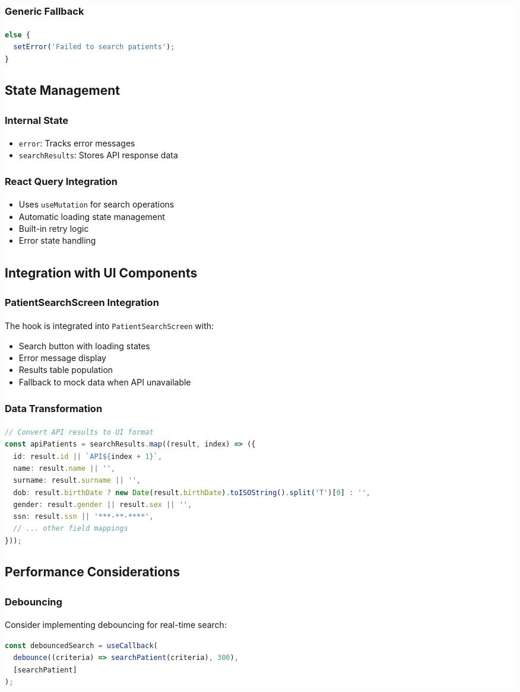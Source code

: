 ### Generic Fallback
```typescript
else {
  setError('Failed to search patients');
}
```

## State Management

### Internal State
- `error`: Tracks error messages
- `searchResults`: Stores API response data

### React Query Integration
- Uses `useMutation` for search operations
- Automatic loading state management
- Built-in retry logic
- Error state handling

## Integration with UI Components

### PatientSearchScreen Integration
The hook is integrated into `PatientSearchScreen` with:
- Search button with loading states
- Error message display
- Results table population
- Fallback to mock data when API unavailable

### Data Transformation
```typescript
// Convert API results to UI format
const apiPatients = searchResults.map((result, index) => ({
  id: result.id || `API${index + 1}`,
  name: result.name || '',
  surname: result.surname || '',
  dob: result.birthDate ? new Date(result.birthDate).toISOString().split('T')[0] : '',
  gender: result.gender || result.sex || '',
  ssn: result.ssn || '***-**-****',
  // ... other field mappings
}));
```

## Performance Considerations

### Debouncing
Consider implementing debouncing for real-time search:
```typescript
const debouncedSearch = useCallback(
  debounce((criteria) => searchPatient(criteria), 300),
  [searchPatient]
);
```
